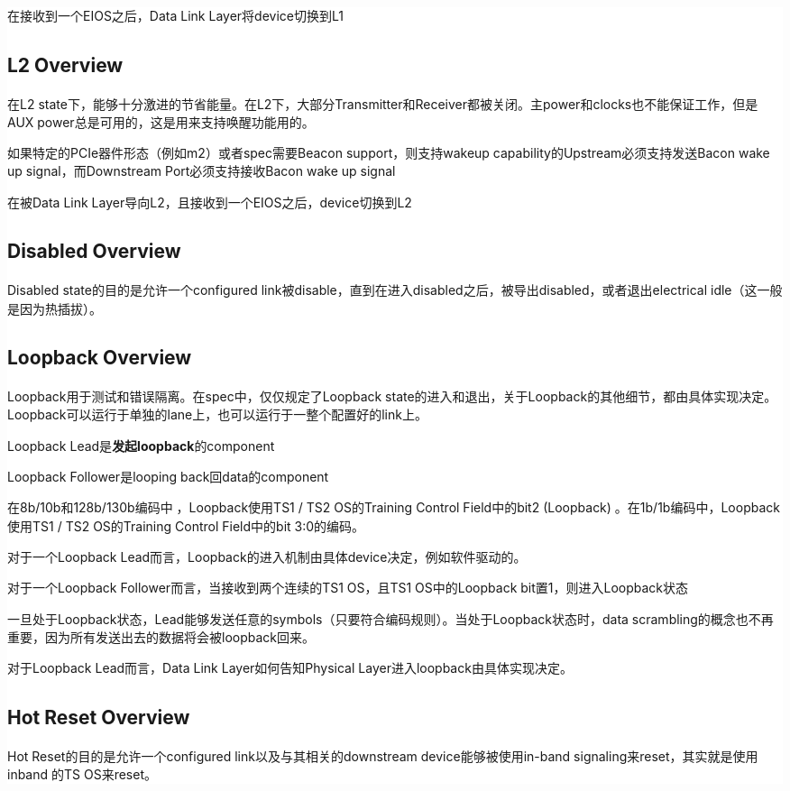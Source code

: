 在接收到一个EIOS之后，Data Link Layer将device切换到L1
## L2 Overview
在L2 state下，能够十分激进的节省能量。在L2下，大部分Transmitter和Receiver都被关闭。主power和clocks也不能保证工作，但是AUX power总是可用的，这是用来支持唤醒功能用的。

如果特定的PCIe器件形态（例如m2）或者spec需要Beacon support，则支持wakeup capability的Upstream必须支持发送Bacon wake up signal，而Downstream Port必须支持接收Bacon wake up signal

在被Data Link Layer导向L2，且接收到一个EIOS之后，device切换到L2
## Disabled Overview
Disabled state的目的是允许一个configured link被disable，直到在进入disabled之后，被导出disabled，或者退出electrical idle（这一般是因为热插拔）。
## Loopback Overview
Loopback用于测试和错误隔离。在spec中，仅仅规定了Loopback state的进入和退出，关于Loopback的其他细节，都由具体实现决定。Loopback可以运行于单独的lane上，也可以运行于一整个配置好的link上。

Loopback Lead是**发起loopback**的component

Loopback Follower是looping back回data的component

在8b/10b和128b/130b编码中 ，Loopback使用TS1 / TS2 OS的Training Control Field中的bit2 (Loopback) 。在1b/1b编码中，Loopback使用TS1 / TS2 OS的Training Control Field中的bit 3:0的编码。

对于一个Loopback Lead而言，Loopback的进入机制由具体device决定，例如软件驱动的。

对于一个Loopback Follower而言，当接收到两个连续的TS1 OS，且TS1 OS中的Loopback bit置1，则进入Loopback状态

一旦处于Loopback状态，Lead能够发送任意的symbols（只要符合编码规则）。当处于Loopback状态时，data scrambling的概念也不再重要，因为所有发送出去的数据将会被loopback回来。

对于Loopback Lead而言，Data Link Layer如何告知Physical Layer进入loopback由具体实现决定。

## Hot Reset Overview
Hot Reset的目的是允许一个configured link以及与其相关的downstream device能够被使用in-band signaling来reset，其实就是使用inband 的TS OS来reset。